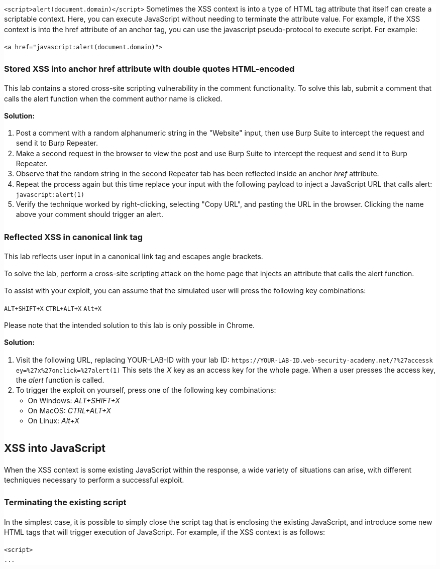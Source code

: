 ```<script>alert(document.domain)</script>```
Sometimes the XSS context is into a type of HTML tag attribute that itself can create a scriptable context. Here, you can execute JavaScript without needing to terminate the attribute value. For example, if the XSS context is into the href attribute of an anchor tag, you can use the javascript pseudo-protocol to execute script. For example:

```<a href="javascript:alert(document.domain)">```

### Stored XSS into anchor href attribute with double quotes HTML-encoded

This lab contains a stored cross-site scripting vulnerability in the comment functionality. To solve this lab, submit a comment that calls the alert function when the comment author name is clicked.

**Solution:**
1. Post a comment with a random alphanumeric string in the "Website" input, then use Burp Suite to intercept the request and send it to Burp Repeater.
2. Make a second request in the browser to view the post and use Burp Suite to intercept the request and send it to Burp Repeater.
3. Observe that the random string in the second Repeater tab has been reflected inside an anchor *href* attribute.
4. Repeat the process again but this time replace your input with the following payload to inject a JavaScript URL that calls alert:
    ```javascript:alert(1)```
5. Verify the technique worked by right-clicking, selecting "Copy URL", and pasting the URL in the browser. Clicking the name above your comment should trigger an alert.

### Reflected XSS in canonical link tag

This lab reflects user input in a canonical link tag and escapes angle brackets.

To solve the lab, perform a cross-site scripting attack on the home page that injects an attribute that calls the alert function.

To assist with your exploit, you can assume that the simulated user will press the following key combinations:

```ALT+SHIFT+X```
```CTRL+ALT+X```
```Alt+X```

Please note that the intended solution to this lab is only possible in Chrome.

**Solution:**
1. Visit the following URL, replacing YOUR-LAB-ID with your lab ID:
    ```https://YOUR-LAB-ID.web-security-academy.net/?%27accesskey=%27x%27onclick=%27alert(1)```
    This sets the *X* key as an access key for the whole page. When a user presses the access key, the *alert* function is called.
2. To trigger the exploit on yourself, press one of the following key combinations:
   - On Windows: *ALT+SHIFT+X*
   - On MacOS: *CTRL+ALT+X*
   - On Linux: *Alt+X*

## XSS into JavaScript

When the XSS context is some existing JavaScript within the response, a wide variety of situations can arise, with different techniques necessary to perform a successful exploit.

### Terminating the existing script
In the simplest case, it is possible to simply close the script tag that is enclosing the existing JavaScript, and introduce some new HTML tags that will trigger execution of JavaScript. For example, if the XSS context is as follows:

```
<script>
...